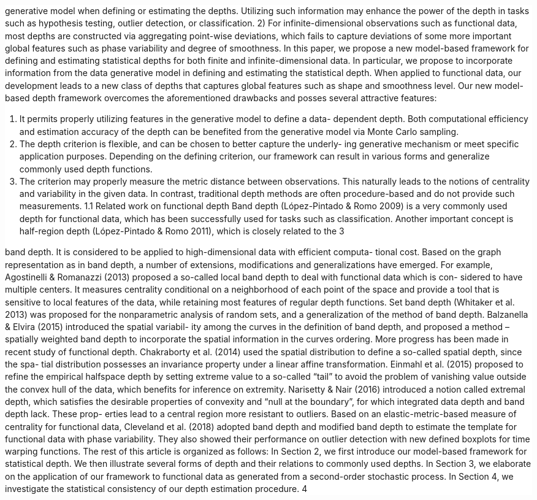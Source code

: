 generative model when defining or estimating the depths. Utilizing such information may
enhance the power of the depth in tasks such as hypothesis testing, outlier detection, or
classification. 2) For infinite-dimensional observations such as functional data, most depths
are constructed via aggregating point-wise deviations, which fails to capture deviations of
some more important global features such as phase variability and degree of smoothness.
In this paper, we propose a new model-based framework for defining and estimating
statistical depths for both finite and infinite-dimensional data. In particular, we propose
to incorporate information from the data generative model in defining and estimating
the statistical depth. When applied to functional data, our development leads to a new
class of depths that captures global features such as shape and smoothness level. Our new
model-based depth framework overcomes the aforementioned drawbacks and posses several
attractive features:
1. It permits properly utilizing features in the generative model to define a data-
dependent depth. Both computational efficiency and estimation accuracy of the
depth can be benefited from the generative model via Monte Carlo sampling.
2. The depth criterion is flexible, and can be chosen to better capture the underly-
ing generative mechanism or meet specific application purposes. Depending on the
defining criterion, our framework can result in various forms and generalize commonly
used depth functions.
3. The criterion may properly measure the metric distance between observations. This
naturally leads to the notions of centrality and variability in the given data. In
contrast, traditional depth methods are often procedure-based and do not provide
such measurements.
1.1 Related work on functional depth
Band depth (López-Pintado & Romo 2009) is a very commonly used depth for functional
data, which has been successfully used for tasks such as classification. Another important
concept is half-region depth (López-Pintado & Romo 2011), which is closely related to the
3

band depth. It is considered to be applied to high-dimensional data with efficient computa-
tional cost. Based on the graph representation as in band depth, a number of extensions,
modifications and generalizations have emerged. For example, Agostinelli & Romanazzi
(2013) proposed a so-called local band depth to deal with functional data which is con-
sidered to have multiple centers. It measures centrality conditional on a neighborhood of
each point of the space and provide a tool that is sensitive to local features of the data,
while retaining most features of regular depth functions. Set band depth (Whitaker et al.
2013) was proposed for the nonparametric analysis of random sets, and a generalization
of the method of band depth. Balzanella & Elvira (2015) introduced the spatial variabil-
ity among the curves in the definition of band depth, and proposed a method – spatially
weighted band depth to incorporate the spatial information in the curves ordering.
More progress has been made in recent study of functional depth. Chakraborty et al.
(2014) used the spatial distribution to define a so-called spatial depth, since the spa-
tial distribution possesses an invariance property under a linear affine transformation.
Einmahl et al. (2015) proposed to refine the empirical halfspace depth by setting extreme
value to a so-called “tail” to avoid the problem of vanishing value outside the convex hull
of the data, which benefits for inference on extremity. Narisetty & Nair (2016) introduced
a notion called extremal depth, which satisfies the desirable properties of convexity and
“null at the boundary”, for which integrated data depth and band depth lack. These prop-
erties lead to a central region more resistant to outliers. Based on an elastic-metric-based
measure of centrality for functional data, Cleveland et al. (2018) adopted band depth and
modified band depth to estimate the template for functional data with phase variability.
They also showed their performance on outlier detection with new defined boxplots for
time warping functions.
The rest of this article is organized as follows: In Section 2, we first introduce our
model-based framework for statistical depth. We then illustrate several forms of depth and
their relations to commonly used depths. In Section 3, we elaborate on the application
of our framework to functional data as generated from a second-order stochastic process.
In Section 4, we investigate the statistical consistency of our depth estimation procedure.
4
